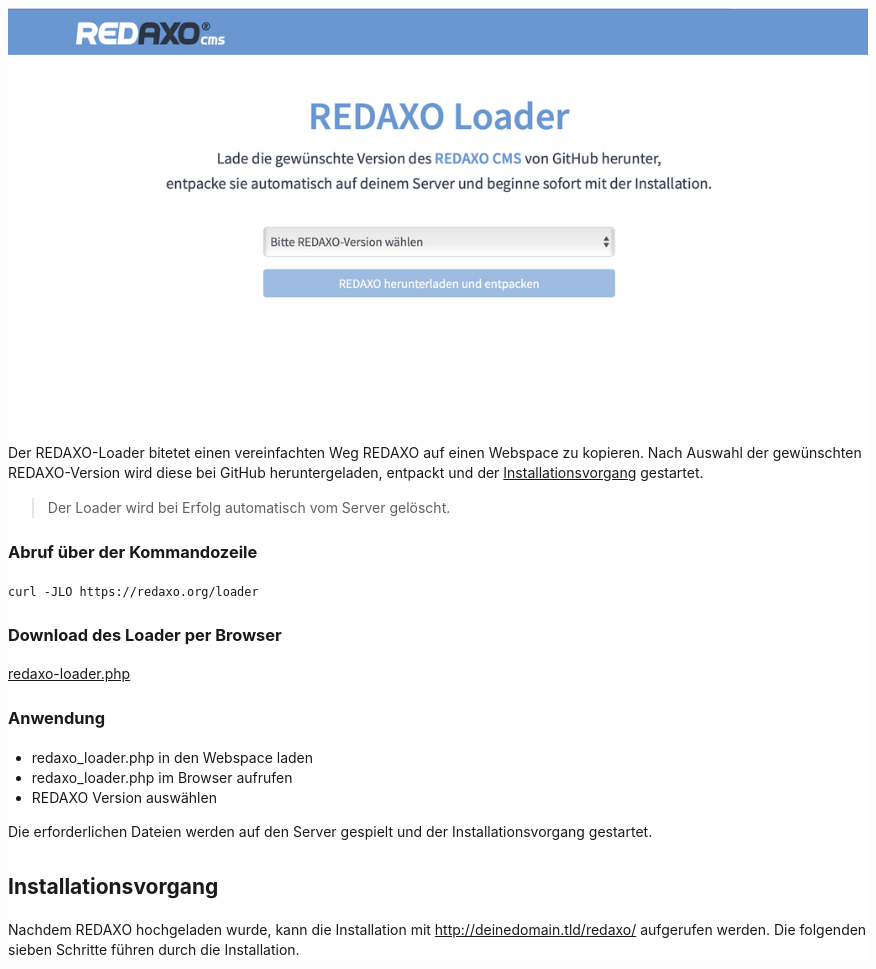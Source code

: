 ![Screenshot](/assets/v5.12.0-loader.png)

Der REDAXO-Loader bitetet einen vereinfachten Weg REDAXO auf einen Webspace zu kopieren.  Nach Auswahl der gewünschten REDAXO-Version wird diese bei GitHub heruntergeladen, entpackt und der [Installationsvorgang](#install) gestartet. 

> Der Loader wird bei Erfolg automatisch vom Server gelöscht.  

### Abruf über der Kommandozeile

```console
curl -JLO https://redaxo.org/loader
```

### Download des Loader per Browser

[redaxo-loader.php](https://redaxo.org/loader)


### Anwendung
- redaxo_loader.php in den Webspace laden
- redaxo_loader.php im Browser aufrufen
- REDAXO Version auswählen

Die erforderlichen Dateien werden auf den Server gespielt und der Installationsvorgang gestartet. 



<a name="install"></a>

## Installationsvorgang

Nachdem REDAXO hochgeladen wurde, kann die Installation mit <http://deinedomain.tld/redaxo/> aufgerufen werden.
Die folgenden sieben Schritte führen durch die Installation.
